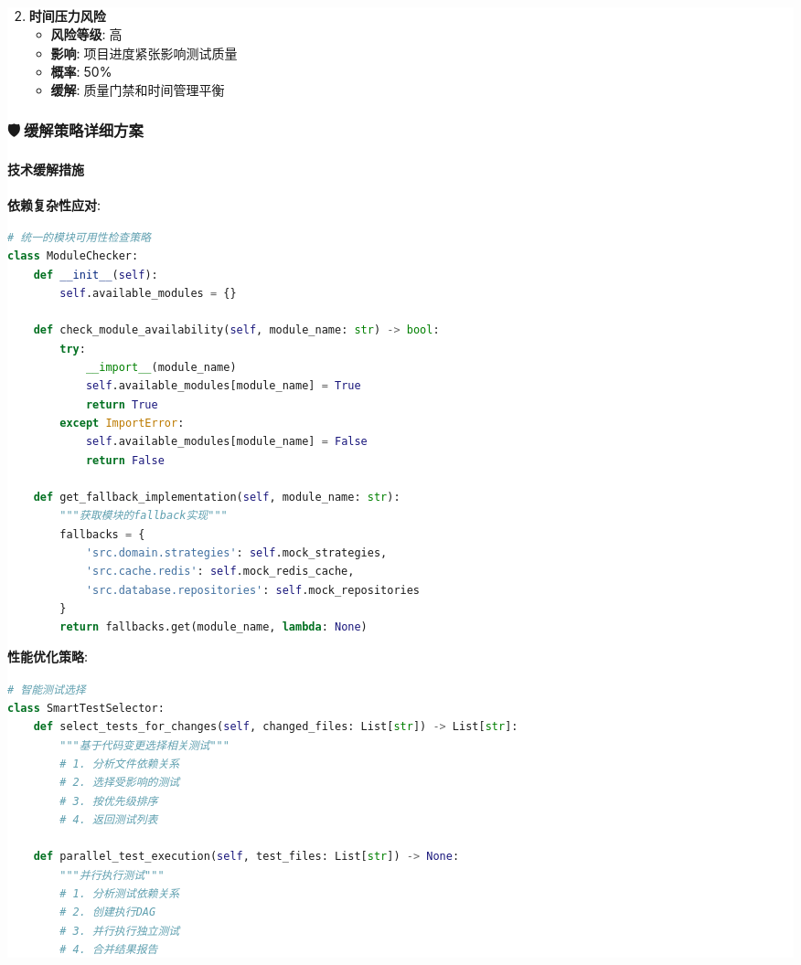 2. **时间压力风险**
   - **风险等级**: 高
   - **影响**: 项目进度紧张影响测试质量
   - **概率**: 50%
   - **缓解**: 质量门禁和时间管理平衡

### 🛡️ 缓解策略详细方案

#### 技术缓解措施

**依赖复杂性应对**:
```python
# 统一的模块可用性检查策略
class ModuleChecker:
    def __init__(self):
        self.available_modules = {}

    def check_module_availability(self, module_name: str) -> bool:
        try:
            __import__(module_name)
            self.available_modules[module_name] = True
            return True
        except ImportError:
            self.available_modules[module_name] = False
            return False

    def get_fallback_implementation(self, module_name: str):
        """获取模块的fallback实现"""
        fallbacks = {
            'src.domain.strategies': self.mock_strategies,
            'src.cache.redis': self.mock_redis_cache,
            'src.database.repositories': self.mock_repositories
        }
        return fallbacks.get(module_name, lambda: None)
```

**性能优化策略**:
```python
# 智能测试选择
class SmartTestSelector:
    def select_tests_for_changes(self, changed_files: List[str]) -> List[str]:
        """基于代码变更选择相关测试"""
        # 1. 分析文件依赖关系
        # 2. 选择受影响的测试
        # 3. 按优先级排序
        # 4. 返回测试列表

    def parallel_test_execution(self, test_files: List[str]) -> None:
        """并行执行测试"""
        # 1. 分析测试依赖关系
        # 2. 创建执行DAG
        # 3. 并行执行独立测试
        # 4. 合并结果报告
```

